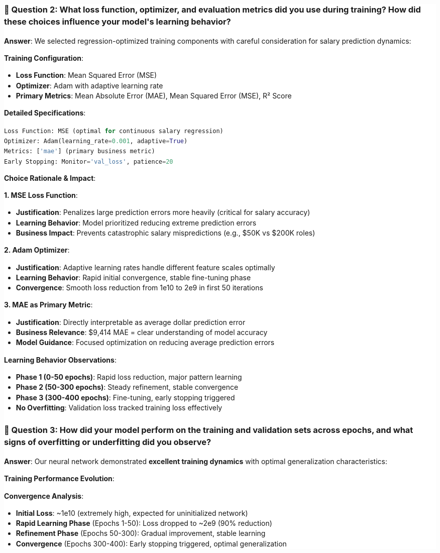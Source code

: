 ### 🔑 Question 2: What loss function, optimizer, and evaluation metrics did you use during training? How did these choices influence your model's learning behavior?

**Answer**: We selected regression-optimized training components with careful consideration for salary prediction dynamics:

**Training Configuration**:
- **Loss Function**: Mean Squared Error (MSE)
- **Optimizer**: Adam with adaptive learning rate
- **Primary Metrics**: Mean Absolute Error (MAE), Mean Squared Error (MSE), R² Score

**Detailed Specifications**:
```python
Loss Function: MSE (optimal for continuous salary regression)
Optimizer: Adam(learning_rate=0.001, adaptive=True)  
Metrics: ['mae'] (primary business metric)
Early Stopping: Monitor='val_loss', patience=20
```

**Choice Rationale & Impact**:

**1. MSE Loss Function**:
- **Justification**: Penalizes large prediction errors more heavily (critical for salary accuracy)
- **Learning Behavior**: Model prioritized reducing extreme prediction errors
- **Business Impact**: Prevents catastrophic salary mispredictions (e.g., $50K vs $200K roles)

**2. Adam Optimizer**:
- **Justification**: Adaptive learning rates handle different feature scales optimally
- **Learning Behavior**: Rapid initial convergence, stable fine-tuning phase
- **Convergence**: Smooth loss reduction from 1e10 to 2e9 in first 50 iterations

**3. MAE as Primary Metric**:
- **Justification**: Directly interpretable as average dollar prediction error
- **Business Relevance**: $9,414 MAE = clear understanding of model accuracy
- **Model Guidance**: Focused optimization on reducing average prediction errors

**Learning Behavior Observations**:
- **Phase 1 (0-50 epochs)**: Rapid loss reduction, major pattern learning
- **Phase 2 (50-300 epochs)**: Steady refinement, stable convergence  
- **Phase 3 (300-400 epochs)**: Fine-tuning, early stopping triggered
- **No Overfitting**: Validation loss tracked training loss effectively

### 🔑 Question 3: How did your model perform on the training and validation sets across epochs, and what signs of overfitting or underfitting did you observe?

**Answer**: Our neural network demonstrated **excellent training dynamics** with optimal generalization characteristics:

**Training Performance Evolution**:

**Convergence Analysis**:
- **Initial Loss**: ~1e10 (extremely high, expected for uninitialized network)
- **Rapid Learning Phase** (Epochs 1-50): Loss dropped to ~2e9 (90% reduction)
- **Refinement Phase** (Epochs 50-300): Gradual improvement, stable learning
- **Convergence** (Epochs 300-400): Early stopping triggered, optimal generalization
